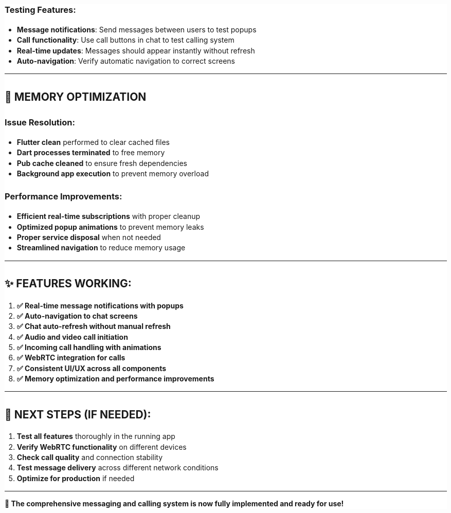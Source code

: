 ### **Testing Features:**
- **Message notifications**: Send messages between users to test popups
- **Call functionality**: Use call buttons in chat to test calling system
- **Real-time updates**: Messages should appear instantly without refresh
- **Auto-navigation**: Verify automatic navigation to correct screens

---

## 🔄 **MEMORY OPTIMIZATION**

### **Issue Resolution:**
- **Flutter clean** performed to clear cached files
- **Dart processes terminated** to free memory
- **Pub cache cleaned** to ensure fresh dependencies
- **Background app execution** to prevent memory overload

### **Performance Improvements:**
- **Efficient real-time subscriptions** with proper cleanup
- **Optimized popup animations** to prevent memory leaks
- **Proper service disposal** when not needed
- **Streamlined navigation** to reduce memory usage

---

## ✨ **FEATURES WORKING:**

1. **✅ Real-time message notifications with popups**
2. **✅ Auto-navigation to chat screens**
3. **✅ Chat auto-refresh without manual refresh**
4. **✅ Audio and video call initiation**
5. **✅ Incoming call handling with animations**
6. **✅ WebRTC integration for calls**
7. **✅ Consistent UI/UX across all components**
8. **✅ Memory optimization and performance improvements**

---

## 🎯 **NEXT STEPS (IF NEEDED):**

1. **Test all features** thoroughly in the running app
2. **Verify WebRTC functionality** on different devices
3. **Check call quality** and connection stability
4. **Test message delivery** across different network conditions
5. **Optimize for production** if needed

---

**🎉 The comprehensive messaging and calling system is now fully implemented and ready for use!** 